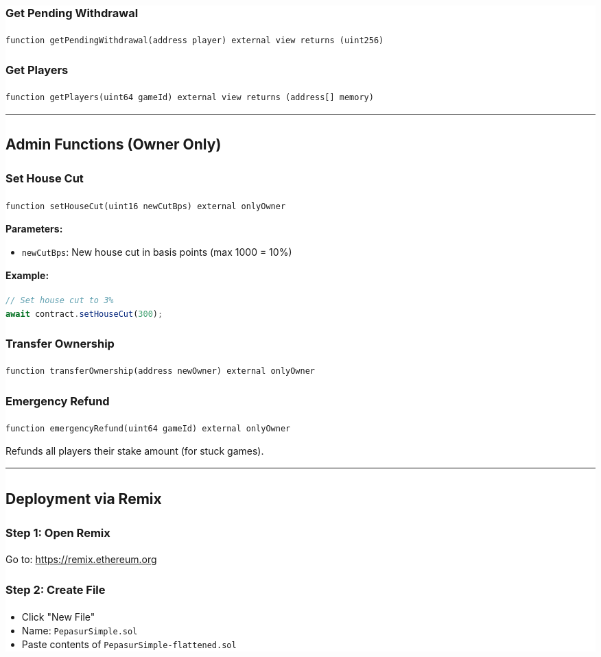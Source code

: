 ### Get Pending Withdrawal
```solidity
function getPendingWithdrawal(address player) external view returns (uint256)
```

### Get Players
```solidity
function getPlayers(uint64 gameId) external view returns (address[] memory)
```

---

## Admin Functions (Owner Only)

### Set House Cut
```solidity
function setHouseCut(uint16 newCutBps) external onlyOwner
```

**Parameters:**
- `newCutBps`: New house cut in basis points (max 1000 = 10%)

**Example:**
```javascript
// Set house cut to 3%
await contract.setHouseCut(300);
```

### Transfer Ownership
```solidity
function transferOwnership(address newOwner) external onlyOwner
```

### Emergency Refund
```solidity
function emergencyRefund(uint64 gameId) external onlyOwner
```

Refunds all players their stake amount (for stuck games).

---

## Deployment via Remix

### Step 1: Open Remix
Go to: https://remix.ethereum.org

### Step 2: Create File
- Click "New File"
- Name: `PepasurSimple.sol`
- Paste contents of `PepasurSimple-flattened.sol`
